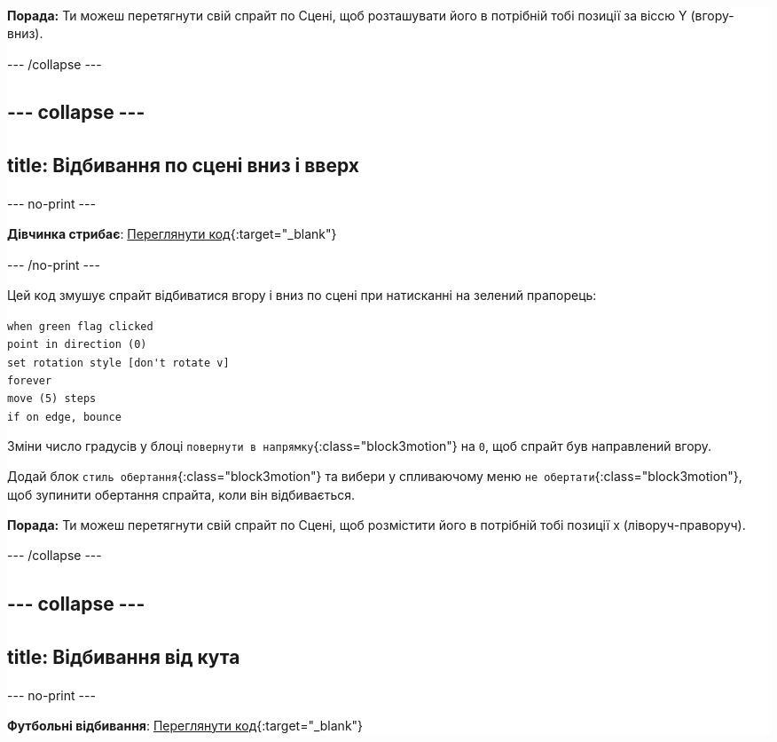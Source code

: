 **Порада:** Ти можеш перетягнути свій спрайт по Сцені, щоб розташувати його в потрібній тобі позиції за віссю Y (вгору-вниз).

--- /collapse ---

--- collapse ---
---
title: Відбивання по сцені вниз і вверх
---

--- no-print ---

**Дівчинка стрибає**: [Переглянути код](https://scratch.mit.edu/projects/433595822/editor){:target="_blank"}

<div class="scratch-preview">
  <iframe src="https://scratch.mit.edu/projects/433595822/embed" allowtransparency="true" width="485" height="402" frameborder="0" scrolling="no" allowfullscreen></iframe>
</div>

--- /no-print ---

Цей код змушує спрайт відбиватися вгору і вниз по сцені при натисканні на зелений прапорець:

```blocks3
when green flag clicked
point in direction (0)
set rotation style [don't rotate v]
forever
move (5) steps
if on edge, bounce
```

Зміни число градусів у блоці `повернути в напрямку`{:class="block3motion"} на `0`, щоб спрайт був направлений вгору.

Додай блок `стиль обертання`{:class="block3motion"} та вибери у спливаючому меню `не обертати`{:class="block3motion"}, щоб зупинити обертання спрайта, коли він відбивається.

**Порада:** Ти можеш перетягнути свій спрайт по Сцені, щоб розмістити його в потрібній тобі позиції x (ліворуч-праворуч).

--- /collapse ---

--- collapse ---
---
title: Відбивання від кута
---

--- no-print ---

**Футбольні відбивання**: [Переглянути код](https://scratch.mit.edu/projects/433536479/editor){:target="_blank"}

<div class="scratch-preview">
  <iframe src="https://scratch.mit.edu/projects/433536479/embed" allowtransparency="true" width="485" height="402" frameborder="0" scrolling="no" allowfullscreen></iframe>
</div>
